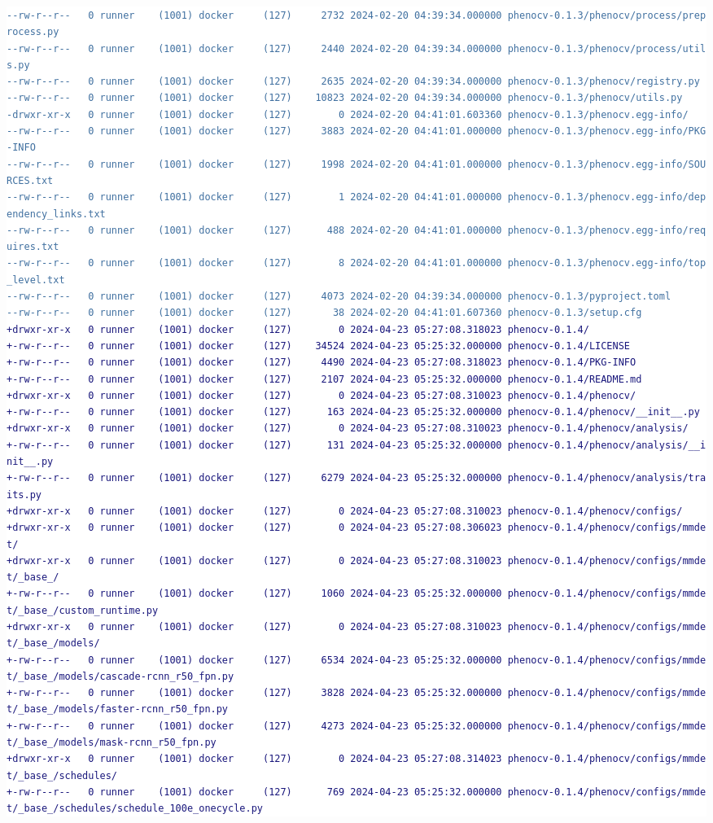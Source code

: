 ```diff
--rw-r--r--   0 runner    (1001) docker     (127)     2732 2024-02-20 04:39:34.000000 phenocv-0.1.3/phenocv/process/preprocess.py
--rw-r--r--   0 runner    (1001) docker     (127)     2440 2024-02-20 04:39:34.000000 phenocv-0.1.3/phenocv/process/utils.py
--rw-r--r--   0 runner    (1001) docker     (127)     2635 2024-02-20 04:39:34.000000 phenocv-0.1.3/phenocv/registry.py
--rw-r--r--   0 runner    (1001) docker     (127)    10823 2024-02-20 04:39:34.000000 phenocv-0.1.3/phenocv/utils.py
-drwxr-xr-x   0 runner    (1001) docker     (127)        0 2024-02-20 04:41:01.603360 phenocv-0.1.3/phenocv.egg-info/
--rw-r--r--   0 runner    (1001) docker     (127)     3883 2024-02-20 04:41:01.000000 phenocv-0.1.3/phenocv.egg-info/PKG-INFO
--rw-r--r--   0 runner    (1001) docker     (127)     1998 2024-02-20 04:41:01.000000 phenocv-0.1.3/phenocv.egg-info/SOURCES.txt
--rw-r--r--   0 runner    (1001) docker     (127)        1 2024-02-20 04:41:01.000000 phenocv-0.1.3/phenocv.egg-info/dependency_links.txt
--rw-r--r--   0 runner    (1001) docker     (127)      488 2024-02-20 04:41:01.000000 phenocv-0.1.3/phenocv.egg-info/requires.txt
--rw-r--r--   0 runner    (1001) docker     (127)        8 2024-02-20 04:41:01.000000 phenocv-0.1.3/phenocv.egg-info/top_level.txt
--rw-r--r--   0 runner    (1001) docker     (127)     4073 2024-02-20 04:39:34.000000 phenocv-0.1.3/pyproject.toml
--rw-r--r--   0 runner    (1001) docker     (127)       38 2024-02-20 04:41:01.607360 phenocv-0.1.3/setup.cfg
+drwxr-xr-x   0 runner    (1001) docker     (127)        0 2024-04-23 05:27:08.318023 phenocv-0.1.4/
+-rw-r--r--   0 runner    (1001) docker     (127)    34524 2024-04-23 05:25:32.000000 phenocv-0.1.4/LICENSE
+-rw-r--r--   0 runner    (1001) docker     (127)     4490 2024-04-23 05:27:08.318023 phenocv-0.1.4/PKG-INFO
+-rw-r--r--   0 runner    (1001) docker     (127)     2107 2024-04-23 05:25:32.000000 phenocv-0.1.4/README.md
+drwxr-xr-x   0 runner    (1001) docker     (127)        0 2024-04-23 05:27:08.310023 phenocv-0.1.4/phenocv/
+-rw-r--r--   0 runner    (1001) docker     (127)      163 2024-04-23 05:25:32.000000 phenocv-0.1.4/phenocv/__init__.py
+drwxr-xr-x   0 runner    (1001) docker     (127)        0 2024-04-23 05:27:08.310023 phenocv-0.1.4/phenocv/analysis/
+-rw-r--r--   0 runner    (1001) docker     (127)      131 2024-04-23 05:25:32.000000 phenocv-0.1.4/phenocv/analysis/__init__.py
+-rw-r--r--   0 runner    (1001) docker     (127)     6279 2024-04-23 05:25:32.000000 phenocv-0.1.4/phenocv/analysis/traits.py
+drwxr-xr-x   0 runner    (1001) docker     (127)        0 2024-04-23 05:27:08.310023 phenocv-0.1.4/phenocv/configs/
+drwxr-xr-x   0 runner    (1001) docker     (127)        0 2024-04-23 05:27:08.306023 phenocv-0.1.4/phenocv/configs/mmdet/
+drwxr-xr-x   0 runner    (1001) docker     (127)        0 2024-04-23 05:27:08.310023 phenocv-0.1.4/phenocv/configs/mmdet/_base_/
+-rw-r--r--   0 runner    (1001) docker     (127)     1060 2024-04-23 05:25:32.000000 phenocv-0.1.4/phenocv/configs/mmdet/_base_/custom_runtime.py
+drwxr-xr-x   0 runner    (1001) docker     (127)        0 2024-04-23 05:27:08.310023 phenocv-0.1.4/phenocv/configs/mmdet/_base_/models/
+-rw-r--r--   0 runner    (1001) docker     (127)     6534 2024-04-23 05:25:32.000000 phenocv-0.1.4/phenocv/configs/mmdet/_base_/models/cascade-rcnn_r50_fpn.py
+-rw-r--r--   0 runner    (1001) docker     (127)     3828 2024-04-23 05:25:32.000000 phenocv-0.1.4/phenocv/configs/mmdet/_base_/models/faster-rcnn_r50_fpn.py
+-rw-r--r--   0 runner    (1001) docker     (127)     4273 2024-04-23 05:25:32.000000 phenocv-0.1.4/phenocv/configs/mmdet/_base_/models/mask-rcnn_r50_fpn.py
+drwxr-xr-x   0 runner    (1001) docker     (127)        0 2024-04-23 05:27:08.314023 phenocv-0.1.4/phenocv/configs/mmdet/_base_/schedules/
+-rw-r--r--   0 runner    (1001) docker     (127)      769 2024-04-23 05:25:32.000000 phenocv-0.1.4/phenocv/configs/mmdet/_base_/schedules/schedule_100e_onecycle.py
```